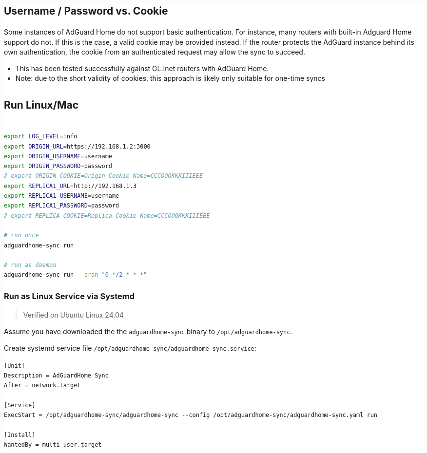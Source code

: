 ## Username / Password vs. Cookie

Some instances of AdGuard Home do not support basic authentication. For instance, many routers with built-in Adguard
Home support do not. If this is the case, a valid cookie may be provided instead. If the router protects the AdGuard
instance behind its own authentication, the cookie from an authenticated request may allow the sync to succeed.

- This has been tested successfully against GL.Inet routers with AdGuard Home.
- Note: due to the short validity of cookies, this approach is likely only suitable for one-time syncs

## Run Linux/Mac

```bash

export LOG_LEVEL=info
export ORIGIN_URL=https://192.168.1.2:3000
export ORIGIN_USERNAME=username
export ORIGIN_PASSWORD=password
# export ORIGIN_COOKIE=Origin-Cookie-Name=CCCOOOKKKIIIEEE
export REPLICA1_URL=http://192.168.1.3
export REPLICA1_USERNAME=username
export REPLICA1_PASSWORD=password
# export REPLICA_COOKIE=Replica-Cookie-Name=CCCOOOKKKIIIEEE

# run once
adguardhome-sync run

# run as daemon
adguardhome-sync run --cron "0 */2 * * *"
```

### Run as Linux Service via Systemd

> Verified on Ubuntu Linux 24.04

Assume you have downloaded the the `adguardhome-sync` binary to `/opt/adguardhome-sync`.

Create systemd service file `/opt/adguardhome-sync/adguardhome-sync.service`:

```
[Unit]
Description = AdGuardHome Sync
After = network.target

[Service]
ExecStart = /opt/adguardhome-sync/adguardhome-sync --config /opt/adguardhome-sync/adguardhome-sync.yaml run

[Install]
WantedBy = multi-user.target

```
